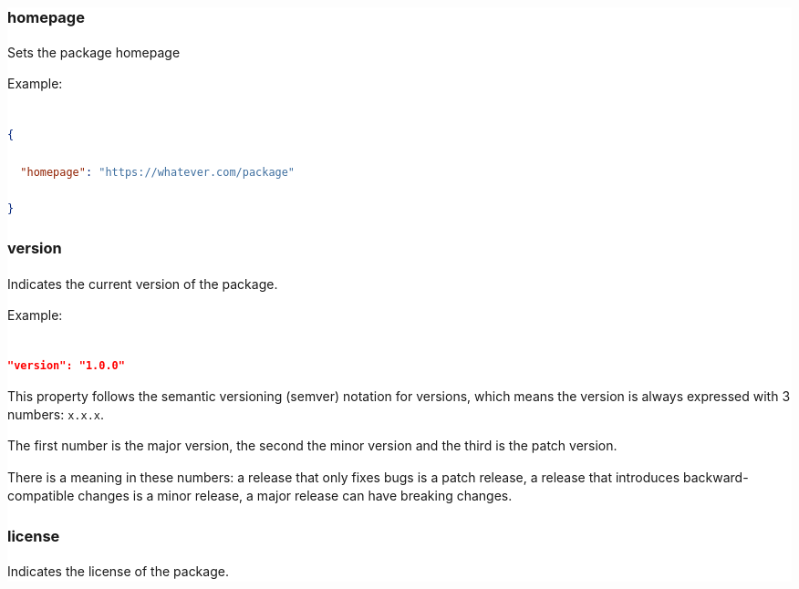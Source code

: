 

### homepage



Sets the package homepage



Example:



```json

{

  "homepage": "https://whatever.com/package"

}

```



### version



Indicates the current version of the package.



Example:



```json

"version": "1.0.0"

```



This property follows the semantic versioning (semver) notation for versions, which means the version is always expressed with 3 numbers: `x.x.x`.



The first number is the major version, the second the minor version and the third is the patch version.



There is a meaning in these numbers: a release that only fixes bugs is a patch release, a release that introduces backward-compatible changes is a minor release, a major release can have breaking changes.



### license



Indicates the license of the package.

